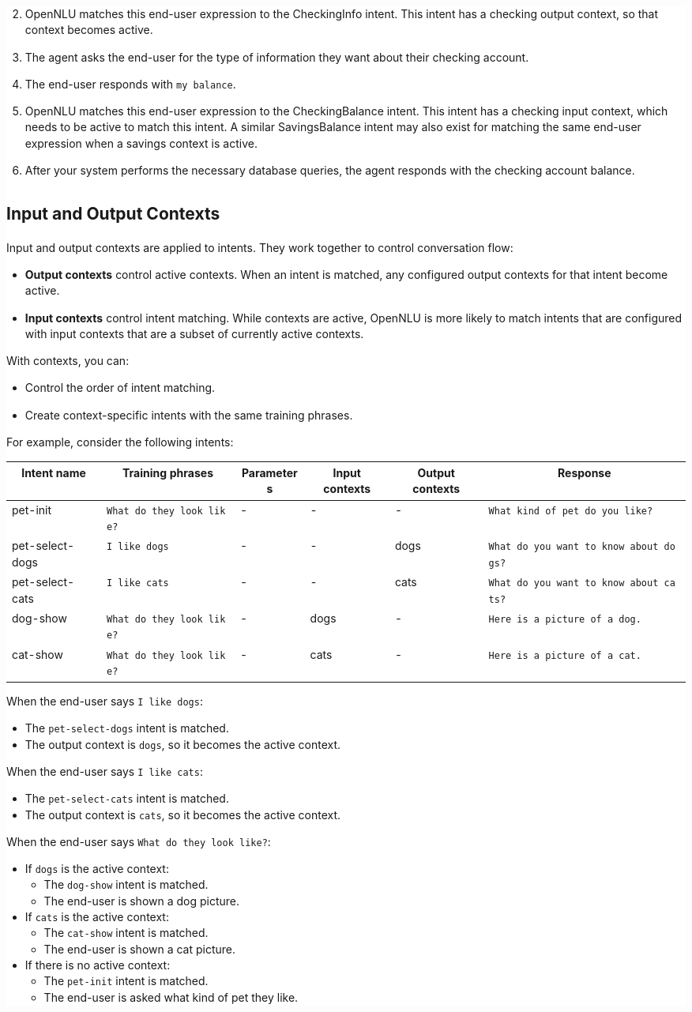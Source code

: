 2. OpenNLU matches this end-user expression to the CheckingInfo intent. This intent has a checking output context, so that context becomes active.

3. The agent asks the end-user for the type of information they want about their checking account.

4. The end-user responds with `my balance`.

5. OpenNLU matches this end-user expression to the CheckingBalance intent. This intent has a checking input context, which needs to be active to match this intent. A similar SavingsBalance intent may also exist for matching the same end-user expression when a savings context is active.

6. After your system performs the necessary database queries, the agent responds with the checking account balance.

## Input and Output Contexts

Input and output contexts are applied to intents. They work together to control conversation flow:

- **Output contexts** control active contexts. When an intent is matched, any configured output contexts for that intent become active.

- **Input contexts** control intent matching. While contexts are active, OpenNLU is more likely to match intents that are configured with input contexts that are a subset of currently active contexts.

With contexts, you can:

- Control the order of intent matching.

- Create context-specific intents with the same training phrases.

For example, consider the following intents:

| Intent name     | Training phrases          | Parameters | Input contexts | Output contexts | Response                               |
|-----------------|---------------------------|------------|----------------|-----------------|----------------------------------------|
| pet-init        | `What do they look like?` | -          | -              | -               | `What kind of pet do you like?`        |
| pet-select-dogs | `I like dogs`             | -          | -              | dogs            | `What do you want to know about dogs?` |
| pet-select-cats | `I like cats`             | -          | -              | cats            | `What do you want to know about cats?` |
| dog-show        | `What do they look like?` | -          | dogs           | -               | `Here is a picture of a dog.`          |
| cat-show        | `What do they look like?` | -          | cats           | -               | `Here is a picture of a cat.`          |

When the end-user says  `I like dogs`:

-   The  `pet-select-dogs`  intent is matched.
-   The output context is  `dogs`, so it becomes the active context.

When the end-user says  `I like cats`:

-   The  `pet-select-cats`  intent is matched.
-   The output context is  `cats`, so it becomes the active context.

When the end-user says  `What do they look like?`:

-   If  `dogs`  is the active context:
    -   The  `dog-show`  intent is matched.
    -   The end-user is shown a dog picture.
-   If  `cats`  is the active context:
    -   The  `cat-show`  intent is matched.
    -   The end-user is shown a cat picture.
-   If there is no active context:
    -   The  `pet-init`  intent is matched.
    -   The end-user is asked what kind of pet they like.
